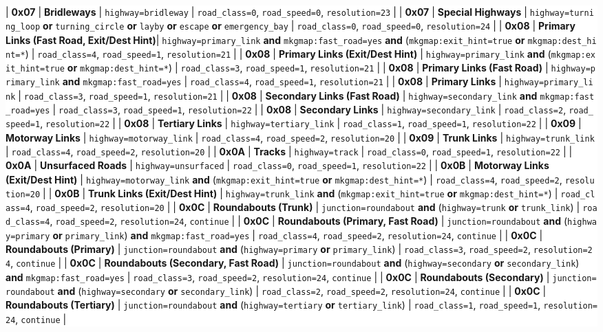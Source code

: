 | **0x07**        | **Bridleways**                               | `highway=bridleway`                                                                                                                              | `road_class=0`, `road_speed=0`, `resolution=23`               |
| **0x07**        | **Special Highways**                         | `highway=turning_loop` **or** `turning_circle` **or** `layby` **or** `escape` **or** `emergency_bay`                                             | `road_class=0`, `road_speed=0`, `resolution=24`               |
| **0x08**        | **Primary Links (Fast Road, Exit/Dest Hint)**| `highway=primary_link` **and** `mkgmap:fast_road=yes` **and** (`mkgmap:exit_hint=true` **or** `mkgmap:dest_hint=*`)                              | `road_class=4`, `road_speed=1`, `resolution=21`               |
| **0x08**        | **Primary Links (Exit/Dest Hint)**           | `highway=primary_link` **and** (`mkgmap:exit_hint=true` **or** `mkgmap:dest_hint=*`)                                                             | `road_class=3`, `road_speed=1`, `resolution=21`               |
| **0x08**        | **Primary Links (Fast Road)**                | `highway=primary_link` **and** `mkgmap:fast_road=yes`                                                                                            | `road_class=4`, `road_speed=1`, `resolution=21`               |
| **0x08**        | **Primary Links**                            | `highway=primary_link`                                                                                                                           | `road_class=3`, `road_speed=1`, `resolution=21`               |
| **0x08**        | **Secondary Links (Fast Road)**              | `highway=secondary_link` **and** `mkgmap:fast_road=yes`                                                                                          | `road_class=3`, `road_speed=1`, `resolution=22`               |
| **0x08**        | **Secondary Links**                          | `highway=secondary_link`                                                                                                                         | `road_class=2`, `road_speed=1`, `resolution=22`               |
| **0x08**        | **Tertiary Links**                           | `highway=tertiary_link`                                                                                                                          | `road_class=1`, `road_speed=1`, `resolution=22`               |
| **0x09**        | **Motorway Links**                           | `highway=motorway_link`                                                                                                                          | `road_class=4`, `road_speed=2`, `resolution=20`               |
| **0x09**        | **Trunk Links**                              | `highway=trunk_link`                                                                                                                             | `road_class=4`, `road_speed=2`, `resolution=20`               |
| **0x0A**        | **Tracks**                                   | `highway=track`                                                                                                                                  | `road_class=0`, `road_speed=1`, `resolution=22`               |
| **0x0A**        | **Unsurfaced Roads**                         | `highway=unsurfaced`                                                                                                                             | `road_class=0`, `road_speed=1`, `resolution=22`               |
| **0x0B**        | **Motorway Links (Exit/Dest Hint)**          | `highway=motorway_link` **and** (`mkgmap:exit_hint=true` **or** `mkgmap:dest_hint=*`)                                                            | `road_class=4`, `road_speed=2`, `resolution=20`               |
| **0x0B**        | **Trunk Links (Exit/Dest Hint)**             | `highway=trunk_link` **and** (`mkgmap:exit_hint=true` **or** `mkgmap:dest_hint=*`)                                                               | `road_class=4`, `road_speed=2`, `resolution=20`               |
| **0x0C**        | **Roundabouts (Trunk)**                      | `junction=roundabout` **and** (`highway=trunk` **or** `trunk_link`)                                                                              | `road_class=4`, `road_speed=2`, `resolution=24`, `continue`   |
| **0x0C**        | **Roundabouts (Primary, Fast Road)**         | `junction=roundabout` **and** (`highway=primary` **or** `primary_link`) **and** `mkgmap:fast_road=yes`                                           | `road_class=4`, `road_speed=2`, `resolution=24`, `continue`   |
| **0x0C**        | **Roundabouts (Primary)**                    | `junction=roundabout` **and** (`highway=primary` **or** `primary_link`)                                                                          | `road_class=3`, `road_speed=2`, `resolution=24`, `continue`   |
| **0x0C**        | **Roundabouts (Secondary, Fast Road)**       | `junction=roundabout` **and** (`highway=secondary` **or** `secondary_link`) **and** `mkgmap:fast_road=yes`                                       | `road_class=3`, `road_speed=2`, `resolution=24`, `continue`   |
| **0x0C**        | **Roundabouts (Secondary)**                  | `junction=roundabout` **and** (`highway=secondary` **or** `secondary_link`)                                                                      | `road_class=2`, `road_speed=2`, `resolution=24`, `continue`   |
| **0x0C**        | **Roundabouts (Tertiary)**                   | `junction=roundabout` **and** (`highway=tertiary` **or** `tertiary_link`)                                                                        | `road_class=1`, `road_speed=1`, `resolution=24`, `continue`   |